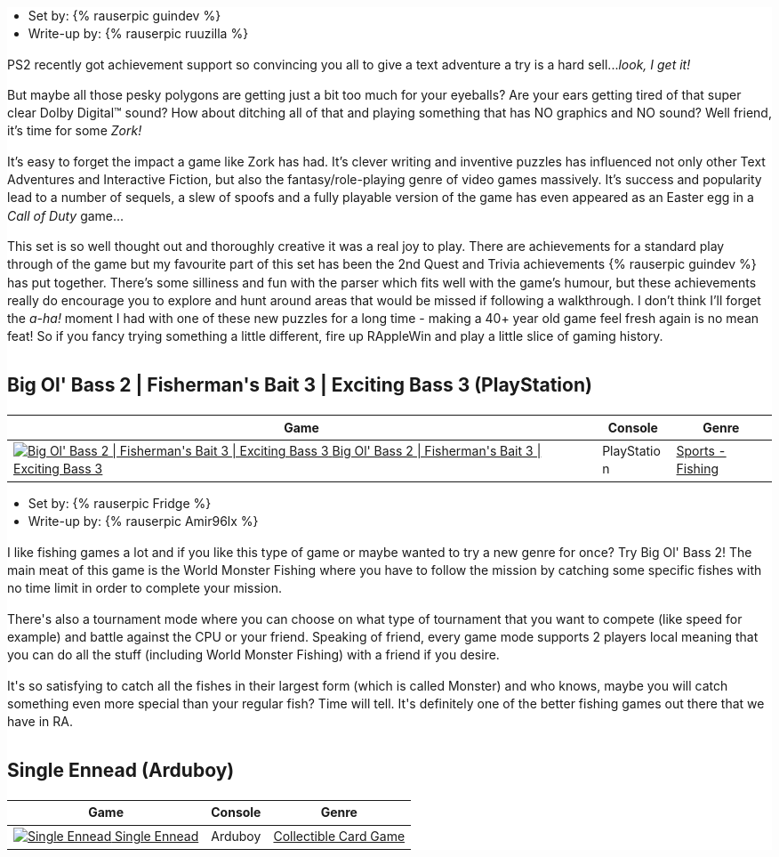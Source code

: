 * Set by: {% rauserpic guindev %}
* Write-up by: {% rauserpic ruuzilla %}

PS2 recently got achievement support so convincing you all to give a text adventure a try is a hard sell..._look, I get it!_

But maybe all those pesky polygons are getting just a bit too much for your eyeballs? Are your ears getting tired of that super clear Dolby Digital™ sound? How about ditching all of that and playing something that has NO graphics and NO sound? Well friend, it’s time for some _Zork!_

It’s easy to forget the impact a game like Zork has had. It’s clever writing and inventive puzzles has influenced not only other Text Adventures and Interactive Fiction, but also the fantasy/role-playing genre of video games massively. It’s success and popularity lead to a number of sequels, a slew of spoofs and a fully playable version of the game has even appeared as an Easter egg in a _Call of Duty_ game...

This set is so well thought out and thoroughly creative it was a real joy to play. There are achievements for a standard play through of the game but my favourite part of this set has been the 2nd Quest and Trivia achievements {% rauserpic guindev %} has put together. There’s some silliness and fun with the parser which fits well with the game’s humour, but these achievements really do encourage you to explore and hunt around areas that would be missed if following a walkthrough. I don’t think I’ll forget the _a-ha!_ moment I had with one of these new puzzles for a long time - making a 40+ year old game feel fresh again is no mean feat! So if you fancy trying something a little different, fire up RAppleWin and play a little slice of gaming history.

## Big Ol' Bass 2 \| Fisherman's Bait 3 \| Exciting Bass 3 (PlayStation)

| Game                                                                                                                                                                                                                                                                                                                               | Console     | Genre                                                       |
| ---------------------------------------------------------------------------------------------------------------------------------------------------------------------------------------------------------------------------------------------------------------------------------------------------------------------------------- | ----------- | ----------------------------------------------------------- |
| <a class="gameicon-link" href="https://retroachievements.org/game/17170" target="_blank" rel="noopener"> <img class="gameicon" src="https://media.retroachievements.org/Images/056011.png" alt="Big Ol' Bass 2 \| Fisherman's Bait 3 \| Exciting Bass 3"> <span>Big Ol' Bass 2 \| Fisherman's Bait 3 \| Exciting Bass 3</span></a> | PlayStation | [Sports - Fishing](https://retroachievements.org/game/8300) |

* Set by: {% rauserpic Fridge %}
* Write-up by: {% rauserpic Amir96lx %}

I like fishing games a lot and if you like this type of game or maybe wanted to try a new genre for once? Try Big Ol' Bass 2! The main meat of this game is the World Monster Fishing where you have to follow the mission by catching some specific fishes with no time limit in order to complete your mission.

There's also a tournament mode where you can choose on what type of tournament that you want to compete (like speed for example) and battle against the CPU or your friend. Speaking of friend, every game mode supports 2 players local meaning that you can do all the stuff (including World Monster Fishing) with a friend if you desire.

It's so satisfying to catch all the fishes in their largest form (which is called Monster) and who knows, maybe you will catch something even more special than your regular fish? Time will tell. It's definitely one of the better fishing games out there that we have in RA.

## Single Ennead (Arduboy)

| Game                                                                                                                                                                                                                                           | Console | Genre                                                            |
| ---------------------------------------------------------------------------------------------------------------------------------------------------------------------------------------------------------------------------------------------- | ------- | ---------------------------------------------------------------- |
| <a class="gameicon-link" href="https://retroachievements.org/game/21876" target="_blank" rel="noopener"> <img class="gameicon" src="https://media.retroachievements.org/Images/066787.png" alt="Single Ennead"> <span>Single Ennead</span></a> | Arduboy | [Collectible Card Game](https://retroachievements.org/game/9793) |

